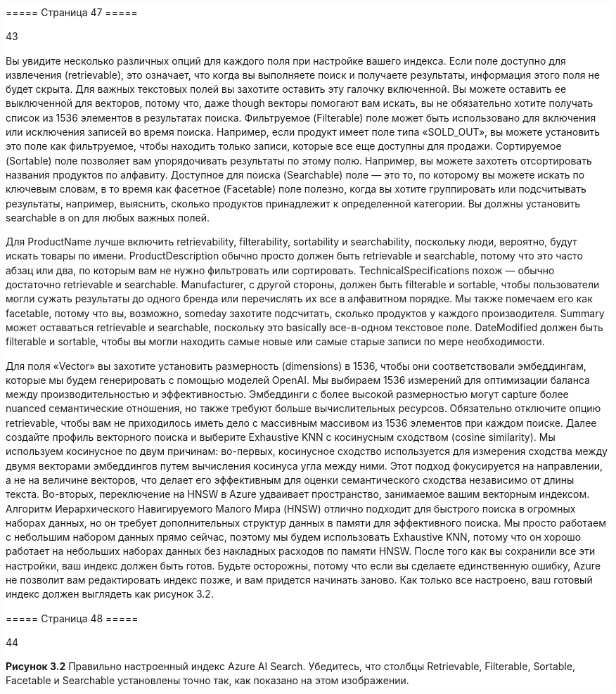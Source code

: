 ===== Страница 47 =====

43

Вы увидите несколько различных опций для каждого поля при настройке вашего индекса. Если поле доступно для извлечения (retrievable), это означает, что когда вы выполняете поиск и получаете результаты, информация этого поля не будет скрыта. Для важных текстовых полей вы захотите оставить эту галочку включенной. Вы можете оставить ее выключенной для векторов, потому что, даже though векторы помогают вам искать, вы не обязательно хотите получать список из 1536 элементов в результатах поиска. Фильтруемое (Filterable) поле может быть использовано для включения или исключения записей во время поиска. Например, если продукт имеет поле типа «SOLD_OUT», вы можете установить это поле как фильтруемое, чтобы находить только записи, которые все еще доступны для продажи. Сортируемое (Sortable) поле позволяет вам упорядочивать результаты по этому полю. Например, вы можете захотеть отсортировать названия продуктов по алфавиту. Доступное для поиска (Searchable) поле — это то, по которому вы можете искать по ключевым словам, в то время как фасетное (Facetable) поле полезно, когда вы хотите группировать или подсчитывать результаты, например, выяснить, сколько продуктов принадлежит к определенной категории. Вы должны установить searchable в on для любых важных полей.

Для ProductName лучше включить retrievability, filterability, sortability и searchability, поскольку люди, вероятно, будут искать товары по имени. ProductDescription обычно просто должен быть retrievable и searchable, потому что это часто абзац или два, по которым вам не нужно фильтровать или сортировать. TechnicalSpecifications похож — обычно достаточно retrievable и searchable. Manufacturer, с другой стороны, должен быть filterable и sortable, чтобы пользователи могли сужать результаты до одного бренда или перечислять их все в алфавитном порядке. Мы также помечаем его как facetable, потому что вы, возможно, someday захотите подсчитать, сколько продуктов у каждого производителя. Summary может оставаться retrievable и searchable, поскольку это basically все-в-одном текстовое поле. DateModified должен быть filterable и sortable, чтобы вы могли находить самые новые или самые старые записи по мере необходимости.

Для поля «Vector» вы захотите установить размерность (dimensions) в 1536, чтобы они соответствовали эмбеддингам, которые мы будем генерировать с помощью моделей OpenAI. Мы выбираем 1536 измерений для оптимизации баланса между производительностью и эффективностью. Эмбеддинги с более высокой размерностью могут capture более nuanced семантические отношения, но также требуют больше вычислительных ресурсов. Обязательно отключите опцию retrievable, чтобы вам не приходилось иметь дело с массивным массивом из 1536 элементов при каждом поиске. Далее создайте профиль векторного поиска и выберите Exhaustive KNN с косинусным сходством (cosine similarity). Мы используем косинусное по двум причинам: во-первых, косинусное сходство используется для измерения сходства между двумя векторами эмбеддингов путем вычисления косинуса угла между ними. Этот подход фокусируется на направлении, а не на величине векторов, что делает его эффективным для оценки семантического сходства независимо от длины текста. Во-вторых, переключение на HNSW в Azure удваивает пространство, занимаемое вашим векторным индексом. Алгоритм Иерархического Навигируемого Малого Мира (HNSW) отлично подходит для быстрого поиска в огромных наборах данных, но он требует дополнительных структур данных в памяти для эффективного поиска. Мы просто работаем с небольшим набором данных прямо сейчас, поэтому мы будем использовать Exhaustive KNN, потому что он хорошо работает на небольших наборах данных без накладных расходов по памяти HNSW. После того как вы сохранили все эти настройки, ваш индекс должен быть готов. Будьте осторожны, потому что если вы сделаете единственную ошибку, Azure не позволит вам редактировать индекс позже, и вам придется начинать заново. Как только все настроено, ваш готовый индекс должен выглядеть как рисунок 3.2.

===== Страница 48 =====

44

**Рисунок 3.2** Правильно настроенный индекс Azure AI Search. Убедитесь, что столбцы Retrievable, Filterable, Sortable, Facetable и Searchable установлены точно так, как показано на этом изображении.
